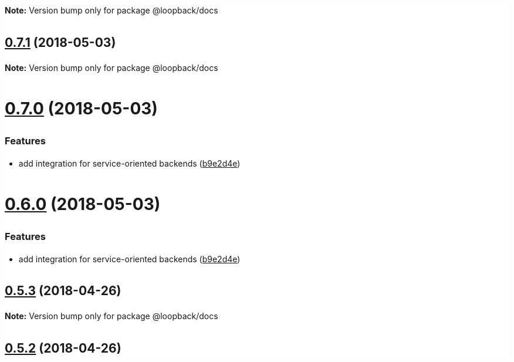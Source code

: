 


**Note:** Version bump only for package @loopback/docs

<a name="0.7.1"></a>
## [0.7.1](https://github.com/strongloop/loopback-next/compare/@loopback/docs@0.7.0...@loopback/docs@0.7.1) (2018-05-03)




**Note:** Version bump only for package @loopback/docs

<a name="0.7.0"></a>
# [0.7.0](https://github.com/strongloop/loopback-next/compare/@loopback/docs@0.5.3...@loopback/docs@0.7.0) (2018-05-03)


### Features

* add integration for service-oriented backends ([b9e2d4e](https://github.com/strongloop/loopback-next/commit/b9e2d4e))




<a name="0.6.0"></a>
# [0.6.0](https://github.com/strongloop/loopback-next/compare/@loopback/docs@0.5.3...@loopback/docs@0.6.0) (2018-05-03)


### Features

* add integration for service-oriented backends ([b9e2d4e](https://github.com/strongloop/loopback-next/commit/b9e2d4e))




<a name="0.5.3"></a>
## [0.5.3](https://github.com/strongloop/loopback-next/compare/@loopback/docs@0.5.2...@loopback/docs@0.5.3) (2018-04-26)




**Note:** Version bump only for package @loopback/docs

<a name="0.5.2"></a>
## [0.5.2](https://github.com/strongloop/loopback-next/compare/@loopback/docs@0.5.1...@loopback/docs@0.5.2) (2018-04-26)
